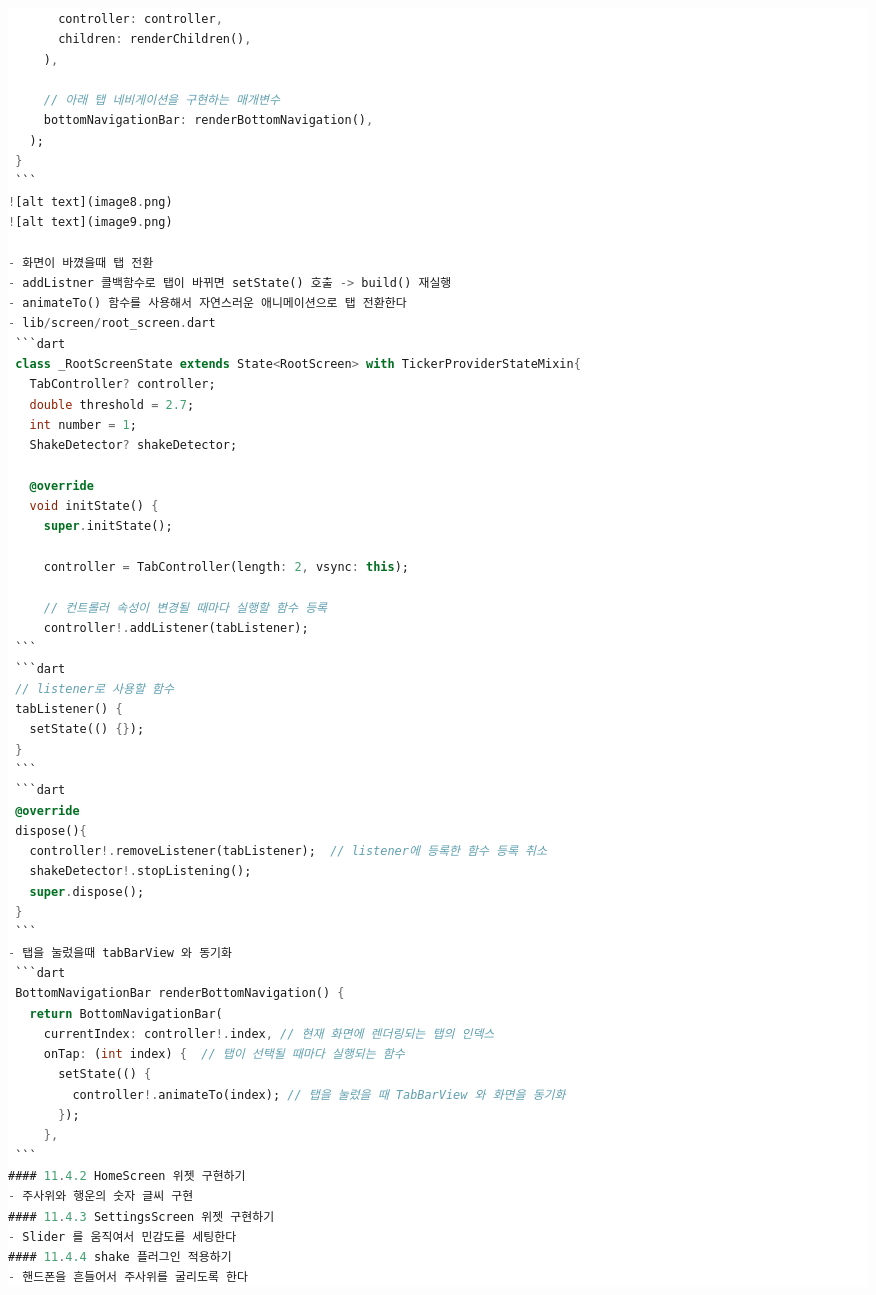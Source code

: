    ```dart
          controller: controller,
          children: renderChildren(),
        ),

        // 아래 탭 네비게이션을 구현하는 매개변수
        bottomNavigationBar: renderBottomNavigation(),
      );
    }
    ```
![alt text](image8.png)
![alt text](image9.png)

- 화면이 바꼈을때 탭 전환 
  - addListner 콜백함수로 탭이 바뀌면 setState() 호출 -> build() 재실행
  - animateTo() 함수를 사용해서 자연스러운 애니메이션으로 탭 전환한다
  - lib/screen/root_screen.dart
    ```dart
    class _RootScreenState extends State<RootScreen> with TickerProviderStateMixin{
      TabController? controller;
      double threshold = 2.7;
      int number = 1;
      ShakeDetector? shakeDetector;

      @override
      void initState() {
        super.initState();

        controller = TabController(length: 2, vsync: this);

        // 컨트롤러 속성이 변경될 때마다 실행할 함수 등록
        controller!.addListener(tabListener);
    ```
    ```dart
    // listener로 사용할 함수
    tabListener() {  
      setState(() {});
    }
    ```
    ```dart    
    @override
    dispose(){
      controller!.removeListener(tabListener);  // listener에 등록한 함수 등록 취소
      shakeDetector!.stopListening();
      super.dispose();
    }
    ```
- 탭을 눌렀을때 tabBarView 와 동기화
    ```dart
    BottomNavigationBar renderBottomNavigation() {
      return BottomNavigationBar(
        currentIndex: controller!.index, // 현재 화면에 렌더링되는 탭의 인덱스
        onTap: (int index) {  // 탭이 선택될 때마다 실행되는 함수
          setState(() {
            controller!.animateTo(index); // 탭을 눌렀을 때 TabBarView 와 화면을 동기화
          });
        },
    ```
  #### 11.4.2 HomeScreen 위젯 구현하기
- 주사위와 행운의 숫자 글씨 구현
  #### 11.4.3 SettingsScreen 위젯 구현하기
- Slider 를 움직여서 민감도를 세팅한다
  #### 11.4.4 shake 플러그인 적용하기
- 핸드폰을 흔들어서 주사위를 굴리도록 한다